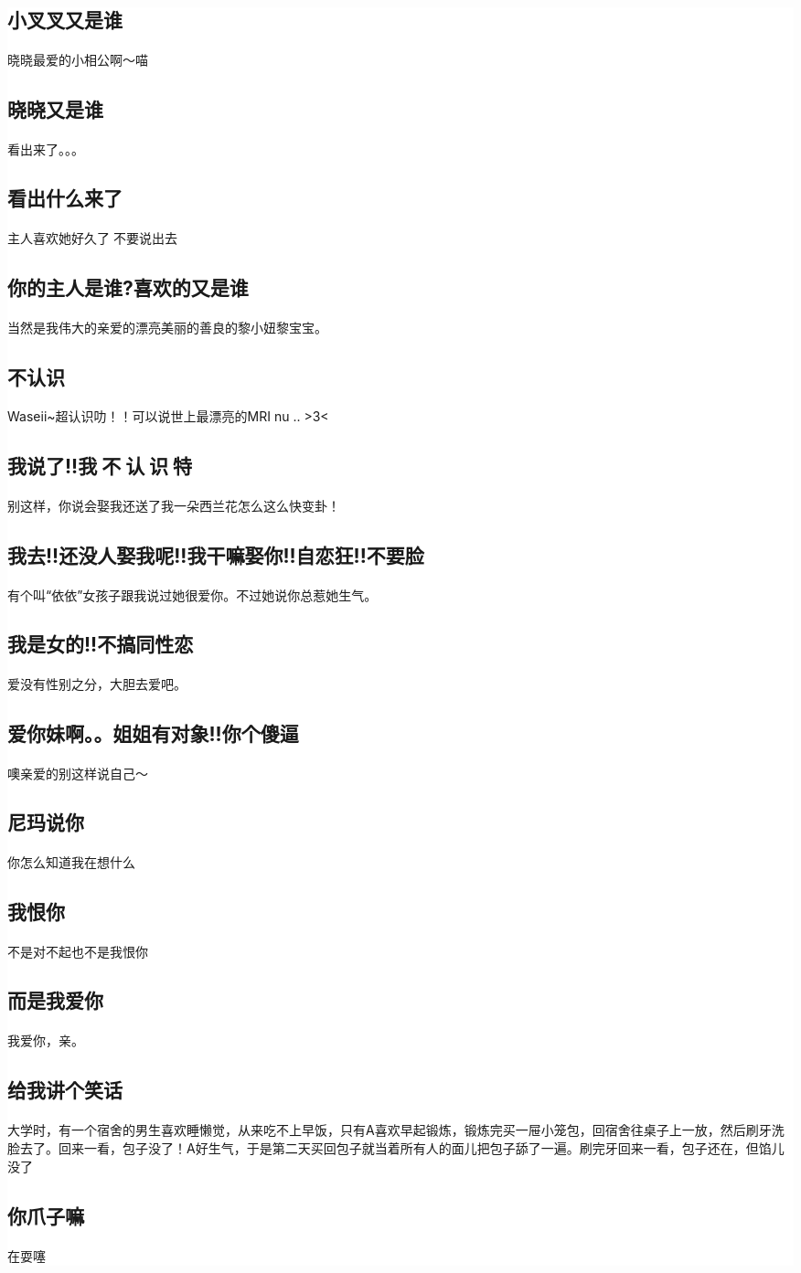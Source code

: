 ## 小叉叉又是谁
晓晓最爱的小相公啊〜喵

## 晓晓又是谁
看出来了。。。

## 看出什么来了
主人喜欢她好久了 不要说出去

## 你的主人是谁?喜欢的又是谁
当然是我伟大的亲爱的漂亮美丽的善良的黎小妞黎宝宝。

## 不认识
Waseii~超认识叻！！可以说世上最漂亮的MRI nu .. >3<

## 我说了!!我  不  认  识  特
别这样，你说会娶我还送了我一朵西兰花怎么这么快变卦！

## 我去!!还没人娶我呢!!我干嘛娶你!!自恋狂!!不要脸
有个叫“依依”女孩子跟我说过她很爱你。不过她说你总惹她生气。

## 我是女的!!不搞同性恋
爱没有性别之分，大胆去爱吧。

## 爱你妹啊。。姐姐有对象!!你个傻逼
噢亲爱的别这样说自己～

## 尼玛说你
你怎么知道我在想什么

## 我恨你
不是对不起也不是我恨你

## 而是我爱你
我爱你，亲。

## 给我讲个笑话
大学时，有一个宿舍的男生喜欢睡懒觉，从来吃不上早饭，只有A喜欢早起锻炼，锻炼完买一屉小笼包，回宿舍往桌子上一放，然后刷牙洗脸去了。回来一看，包子没了！A好生气，于是第二天买回包子就当着所有人的面儿把包子舔了一遍。刷完牙回来一看，包子还在，但馅儿没了

## 你爪子嘛
在耍噻
